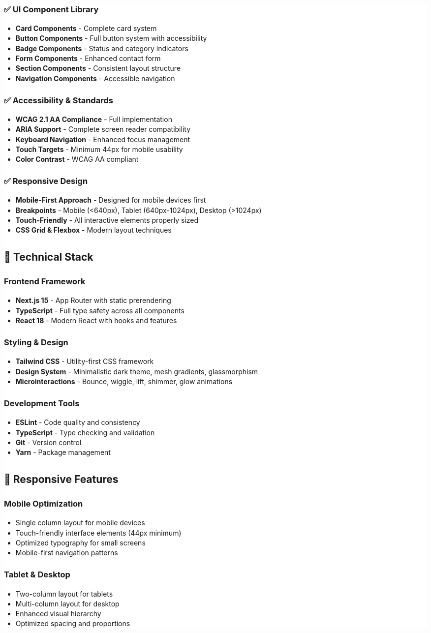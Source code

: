 ### **✅ UI Component Library**
- **Card Components** - Complete card system
- **Button Components** - Full button system with accessibility
- **Badge Components** - Status and category indicators
- **Form Components** - Enhanced contact form
- **Section Components** - Consistent layout structure
- **Navigation Components** - Accessible navigation

### **✅ Accessibility & Standards**
- **WCAG 2.1 AA Compliance** - Full implementation
- **ARIA Support** - Complete screen reader compatibility
- **Keyboard Navigation** - Enhanced focus management
- **Touch Targets** - Minimum 44px for mobile usability
- **Color Contrast** - WCAG AA compliant

### **✅ Responsive Design**
- **Mobile-First Approach** - Designed for mobile devices first
- **Breakpoints** - Mobile (<640px), Tablet (640px-1024px), Desktop (>1024px)
- **Touch-Friendly** - All interactive elements properly sized
- **CSS Grid & Flexbox** - Modern layout techniques

## 🔧 **Technical Stack**

### **Frontend Framework**
- **Next.js 15** - App Router with static prerendering
- **TypeScript** - Full type safety across all components
- **React 18** - Modern React with hooks and features

### **Styling & Design**
- **Tailwind CSS** - Utility-first CSS framework
- **Design System** - Minimalistic dark theme, mesh gradients, glassmorphism
- **Microinteractions** - Bounce, wiggle, lift, shimmer, glow animations

### **Development Tools**
- **ESLint** - Code quality and consistency
- **TypeScript** - Type checking and validation
- **Git** - Version control
- **Yarn** - Package management

## 📱 **Responsive Features**

### **Mobile Optimization**
- Single column layout for mobile devices
- Touch-friendly interface elements (44px minimum)
- Optimized typography for small screens
- Mobile-first navigation patterns

### **Tablet & Desktop**
- Two-column layout for tablets
- Multi-column layout for desktop
- Enhanced visual hierarchy
- Optimized spacing and proportions
